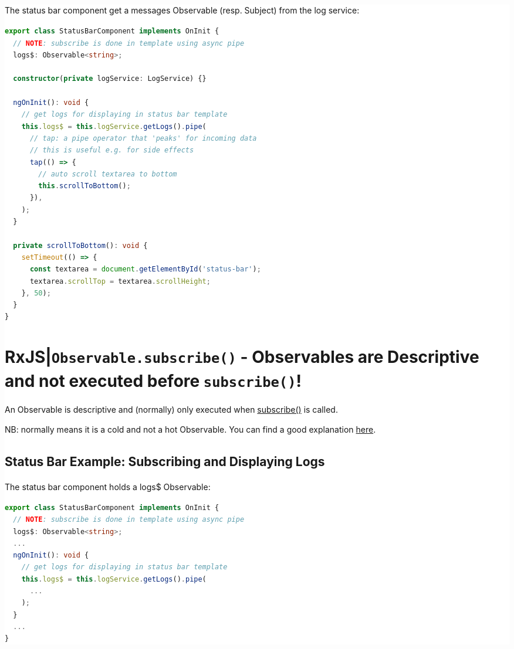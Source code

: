 The status bar component get a messages Observable (resp. Subject) from the log service:

```typescript
export class StatusBarComponent implements OnInit {
  // NOTE: subscribe is done in template using async pipe
  logs$: Observable<string>;

  constructor(private logService: LogService) {}

  ngOnInit(): void {
    // get logs for displaying in status bar template
    this.logs$ = this.logService.getLogs().pipe(
      // tap: a pipe operator that 'peaks' for incoming data
      // this is useful e.g. for side effects
      tap(() => {
        // auto scroll textarea to bottom
        this.scrollToBottom();
      }),
    );
  }

  private scrollToBottom(): void {
    setTimeout(() => {
      const textarea = document.getElementById('status-bar');
      textarea.scrollTop = textarea.scrollHeight;
    }, 50);
  }
}
```

# RxJS|`Observable.subscribe()` - Observables are Descriptive and not executed before `subscribe()`!

An Observable is descriptive and (normally) only executed when [subscribe()](https://rxjs.dev/api/index/class/Observable#subscribe-) is called.

NB: normally means it is a cold and not a hot Observable. You can find a good explanation [here](https://medium.com/codingthesmartway-com-blog/getting-started-with-rxjs-part-3-hot-and-cold-observables-4713757c9a88).

## Status Bar Example: Subscribing and Displaying Logs

The status bar component holds a logs$ Observable:

```typescript
export class StatusBarComponent implements OnInit {
  // NOTE: subscribe is done in template using async pipe
  logs$: Observable<string>;
  ...
  ngOnInit(): void {
    // get logs for displaying in status bar template
    this.logs$ = this.logService.getLogs().pipe(
      ...
    );
  }
  ...
}
```
